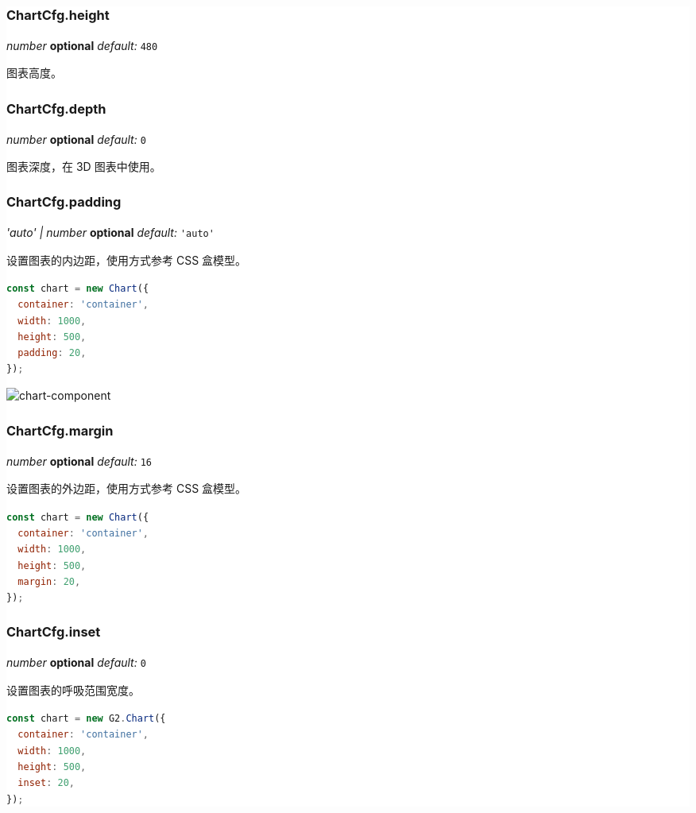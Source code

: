 ### ChartCfg.height

<description>_number_ **optional** _default:_ `480` </description>

图表高度。

### ChartCfg.depth

<description> _number_ **optional** _default:_ `0` </description>

图表深度，在 3D 图表中使用。

### ChartCfg.padding

<description> _'auto' | number_ **optional** _default:_ `'auto'`</description>

设置图表的内边距，使用方式参考 CSS 盒模型。

```js
const chart = new Chart({
  container: 'container',
  width: 1000,
  height: 500,
  padding: 20,
});
```

<img alt="chart-component" src="https://mdn.alipayobjects.com/huamei_qa8qxu/afts/img/A*tFaaTbBg-_cAAAAAAAAAAAAAemJ7AQ/original" width=900/>

### ChartCfg.margin

<description> _number_ **optional** _default:_ `16`</description>

设置图表的外边距，使用方式参考 CSS 盒模型。

```js
const chart = new Chart({
  container: 'container',
  width: 1000,
  height: 500,
  margin: 20,
});
```

### ChartCfg.inset

<description> _number_ **optional** _default:_ `0`</description>

设置图表的呼吸范围宽度。

```js
const chart = new G2.Chart({
  container: 'container',
  width: 1000,
  height: 500,
  inset: 20,
});
```

